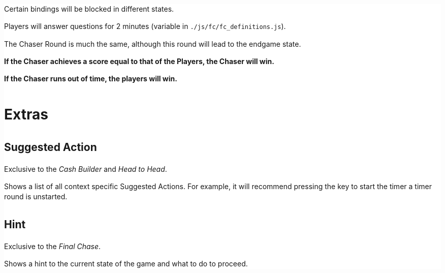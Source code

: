 Certain bindings will be blocked in different states.

Players will answer questions for 2 minutes (variable in `./js/fc/fc_definitions.js`).

The Chaser Round is much the same, although this round will lead to the endgame state.

**If the Chaser achieves a score equal to that of the Players, the Chaser will win.**

**If the Chaser runs out of time, the players will win.**

# Extras
## Suggested Action
Exclusive to the *Cash Builder* and *Head to Head*.

Shows a list of all context specific Suggested Actions. For example, it will recommend pressing the key to start the timer a timer round is unstarted.

## Hint
Exclusive to the *Final Chase*.

Shows a hint to the current state of the game and what to do to proceed.
